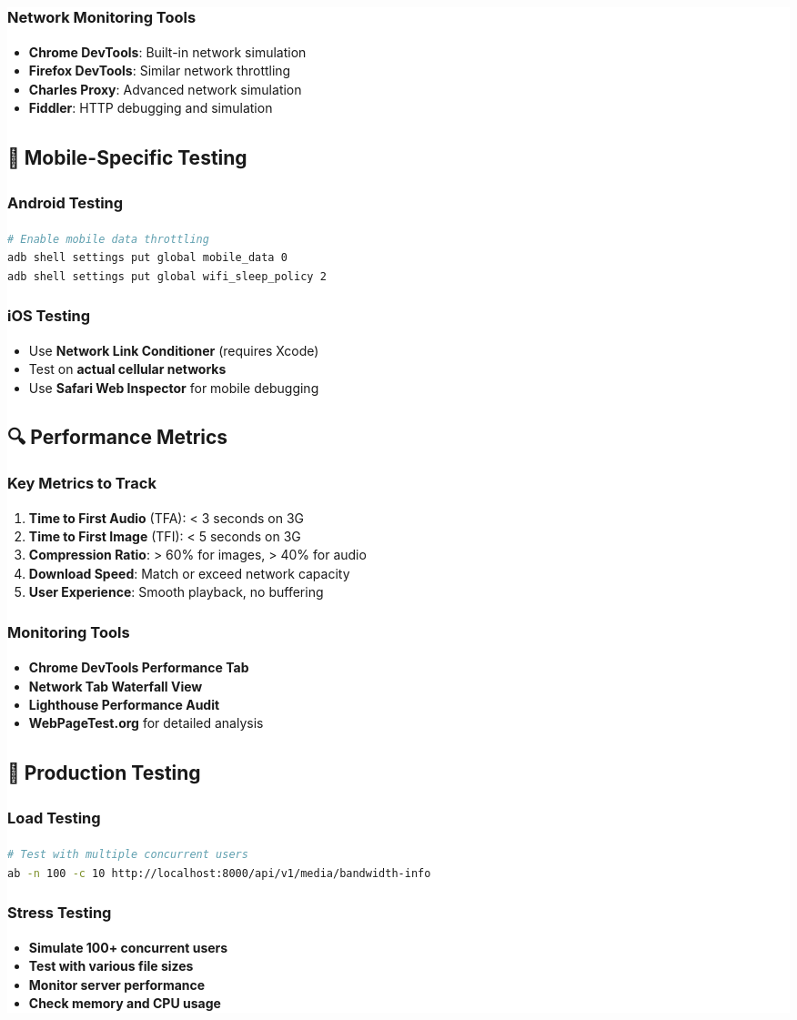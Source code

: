 ### Network Monitoring Tools
- **Chrome DevTools**: Built-in network simulation
- **Firefox DevTools**: Similar network throttling
- **Charles Proxy**: Advanced network simulation
- **Fiddler**: HTTP debugging and simulation

## 📱 Mobile-Specific Testing

### Android Testing
```bash
# Enable mobile data throttling
adb shell settings put global mobile_data 0
adb shell settings put global wifi_sleep_policy 2
```

### iOS Testing
- Use **Network Link Conditioner** (requires Xcode)
- Test on **actual cellular networks**
- Use **Safari Web Inspector** for mobile debugging

## 🔍 Performance Metrics

### Key Metrics to Track
1. **Time to First Audio** (TFA): < 3 seconds on 3G
2. **Time to First Image** (TFI): < 5 seconds on 3G
3. **Compression Ratio**: > 60% for images, > 40% for audio
4. **Download Speed**: Match or exceed network capacity
5. **User Experience**: Smooth playback, no buffering

### Monitoring Tools
- **Chrome DevTools Performance Tab**
- **Network Tab Waterfall View**
- **Lighthouse Performance Audit**
- **WebPageTest.org** for detailed analysis

## 🚀 Production Testing

### Load Testing
```bash
# Test with multiple concurrent users
ab -n 100 -c 10 http://localhost:8000/api/v1/media/bandwidth-info
```

### Stress Testing
- **Simulate 100+ concurrent users**
- **Test with various file sizes**
- **Monitor server performance**
- **Check memory and CPU usage**
